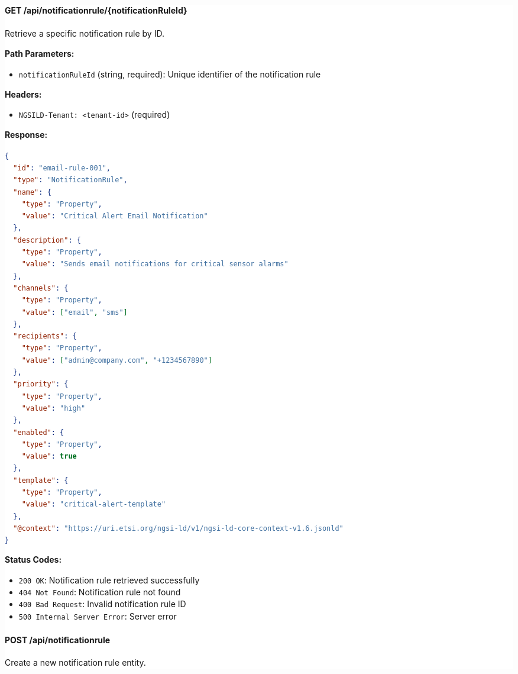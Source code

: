 #### GET /api/notificationrule/{notificationRuleId}
Retrieve a specific notification rule by ID.

**Path Parameters:**
- `notificationRuleId` (string, required): Unique identifier of the notification rule

**Headers:**
- `NGSILD-Tenant: <tenant-id>` (required)

**Response:**
```json
{
  "id": "email-rule-001",
  "type": "NotificationRule",
  "name": {
    "type": "Property",
    "value": "Critical Alert Email Notification"
  },
  "description": {
    "type": "Property",
    "value": "Sends email notifications for critical sensor alarms"
  },
  "channels": {
    "type": "Property",
    "value": ["email", "sms"]
  },
  "recipients": {
    "type": "Property",
    "value": ["admin@company.com", "+1234567890"]
  },
  "priority": {
    "type": "Property",
    "value": "high"
  },
  "enabled": {
    "type": "Property",
    "value": true
  },
  "template": {
    "type": "Property",
    "value": "critical-alert-template"
  },
  "@context": "https://uri.etsi.org/ngsi-ld/v1/ngsi-ld-core-context-v1.6.jsonld"
}
```

**Status Codes:**
- `200 OK`: Notification rule retrieved successfully
- `404 Not Found`: Notification rule not found
- `400 Bad Request`: Invalid notification rule ID
- `500 Internal Server Error`: Server error

#### POST /api/notificationrule
Create a new notification rule entity.
